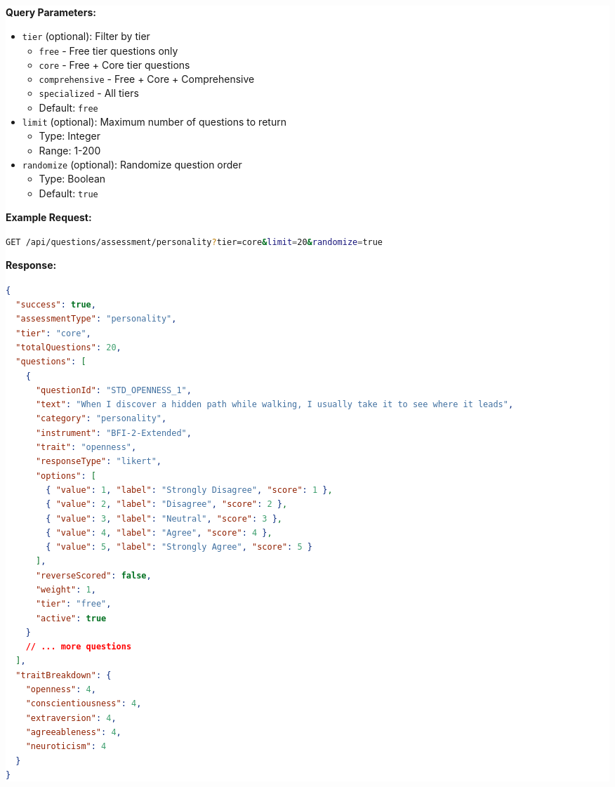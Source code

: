**Query Parameters:**

- `tier` (optional): Filter by tier
  - `free` - Free tier questions only
  - `core` - Free + Core tier questions
  - `comprehensive` - Free + Core + Comprehensive
  - `specialized` - All tiers
  - Default: `free`
- `limit` (optional): Maximum number of questions to return
  - Type: Integer
  - Range: 1-200
- `randomize` (optional): Randomize question order
  - Type: Boolean
  - Default: `true`

**Example Request:**

```bash
GET /api/questions/assessment/personality?tier=core&limit=20&randomize=true
```

**Response:**

```json
{
  "success": true,
  "assessmentType": "personality",
  "tier": "core",
  "totalQuestions": 20,
  "questions": [
    {
      "questionId": "STD_OPENNESS_1",
      "text": "When I discover a hidden path while walking, I usually take it to see where it leads",
      "category": "personality",
      "instrument": "BFI-2-Extended",
      "trait": "openness",
      "responseType": "likert",
      "options": [
        { "value": 1, "label": "Strongly Disagree", "score": 1 },
        { "value": 2, "label": "Disagree", "score": 2 },
        { "value": 3, "label": "Neutral", "score": 3 },
        { "value": 4, "label": "Agree", "score": 4 },
        { "value": 5, "label": "Strongly Agree", "score": 5 }
      ],
      "reverseScored": false,
      "weight": 1,
      "tier": "free",
      "active": true
    }
    // ... more questions
  ],
  "traitBreakdown": {
    "openness": 4,
    "conscientiousness": 4,
    "extraversion": 4,
    "agreeableness": 4,
    "neuroticism": 4
  }
}
```
